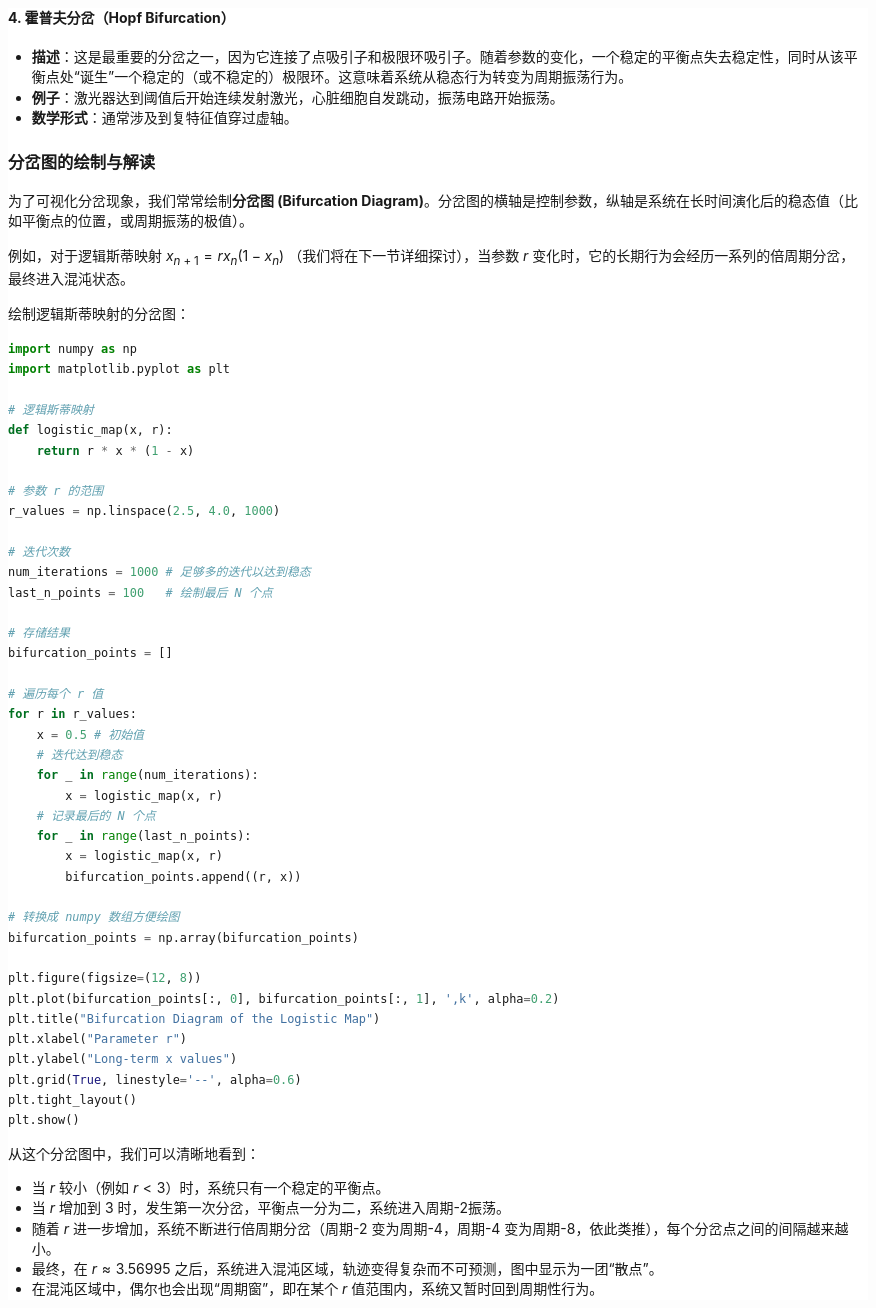 #### 4. 霍普夫分岔（Hopf Bifurcation）

*   **描述**：这是最重要的分岔之一，因为它连接了点吸引子和极限环吸引子。随着参数的变化，一个稳定的平衡点失去稳定性，同时从该平衡点处“诞生”一个稳定的（或不稳定的）极限环。这意味着系统从稳态行为转变为周期振荡行为。
*   **例子**：激光器达到阈值后开始连续发射激光，心脏细胞自发跳动，振荡电路开始振荡。
*   **数学形式**：通常涉及到复特征值穿过虚轴。

### 分岔图的绘制与解读

为了可视化分岔现象，我们常常绘制**分岔图 (Bifurcation Diagram)**。分岔图的横轴是控制参数，纵轴是系统在长时间演化后的稳态值（比如平衡点的位置，或周期振荡的极值）。

例如，对于逻辑斯蒂映射 $x_{n+1} = r x_n (1 - x_n)$ （我们将在下一节详细探讨），当参数 $r$ 变化时，它的长期行为会经历一系列的倍周期分岔，最终进入混沌状态。

绘制逻辑斯蒂映射的分岔图：

```python
import numpy as np
import matplotlib.pyplot as plt

# 逻辑斯蒂映射
def logistic_map(x, r):
    return r * x * (1 - x)

# 参数 r 的范围
r_values = np.linspace(2.5, 4.0, 1000)

# 迭代次数
num_iterations = 1000 # 足够多的迭代以达到稳态
last_n_points = 100   # 绘制最后 N 个点

# 存储结果
bifurcation_points = []

# 遍历每个 r 值
for r in r_values:
    x = 0.5 # 初始值
    # 迭代达到稳态
    for _ in range(num_iterations):
        x = logistic_map(x, r)
    # 记录最后的 N 个点
    for _ in range(last_n_points):
        x = logistic_map(x, r)
        bifurcation_points.append((r, x))

# 转换成 numpy 数组方便绘图
bifurcation_points = np.array(bifurcation_points)

plt.figure(figsize=(12, 8))
plt.plot(bifurcation_points[:, 0], bifurcation_points[:, 1], ',k', alpha=0.2)
plt.title("Bifurcation Diagram of the Logistic Map")
plt.xlabel("Parameter r")
plt.ylabel("Long-term x values")
plt.grid(True, linestyle='--', alpha=0.6)
plt.tight_layout()
plt.show()
```
从这个分岔图中，我们可以清晰地看到：
*   当 $r$ 较小（例如 $r < 3$）时，系统只有一个稳定的平衡点。
*   当 $r$ 增加到 $3$ 时，发生第一次分岔，平衡点一分为二，系统进入周期-2振荡。
*   随着 $r$ 进一步增加，系统不断进行倍周期分岔（周期-2 变为周期-4，周期-4 变为周期-8，依此类推），每个分岔点之间的间隔越来越小。
*   最终，在 $r \approx 3.56995$ 之后，系统进入混沌区域，轨迹变得复杂而不可预测，图中显示为一团“散点”。
*   在混沌区域中，偶尔也会出现“周期窗”，即在某个 $r$ 值范围内，系统又暂时回到周期性行为。
